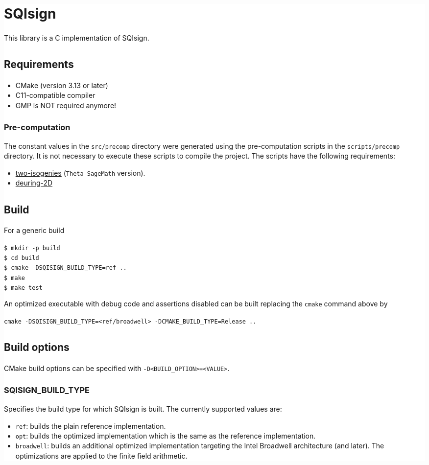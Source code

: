# SQIsign

This library is a C implementation of SQIsign.

## Requirements

- CMake (version 3.13 or later)
- C11-compatible compiler
- GMP is NOT required anymore!

### Pre-computation

The constant values in the `src/precomp` directory were generated using the
pre-computation scripts in the `scripts/precomp` directory. It is not necessary
to execute these scripts to compile the project. The scripts have the following
requirements:
- [two-isogenies](https://github.com/ThetaIsogenies/two-isogenies)
  (`Theta-SageMath` version).
- [deuring-2D](https://github.com/Jonathke/deuring-2D)

## Build

For a generic build
```
$ mkdir -p build
$ cd build
$ cmake -DSQISIGN_BUILD_TYPE=ref ..
$ make
$ make test
```

An optimized executable with debug code and assertions disabled can be built
replacing the `cmake` command above by
```
cmake -DSQISIGN_BUILD_TYPE=<ref/broadwell> -DCMAKE_BUILD_TYPE=Release ..
```

## Build options

CMake build options can be specified with `-D<BUILD_OPTION>=<VALUE>`.

### SQISIGN_BUILD_TYPE

Specifies the build type for which SQIsign is built. The currently supported values are:
- `ref`: builds the plain reference implementation.
- `opt`: builds the optimized implementation which is the same as the reference
  implementation.
- `broadwell`: builds an additional optimized implementation targeting the Intel
  Broadwell architecture (and later). The optimizations are applied to the
  finite field arithmetic.
